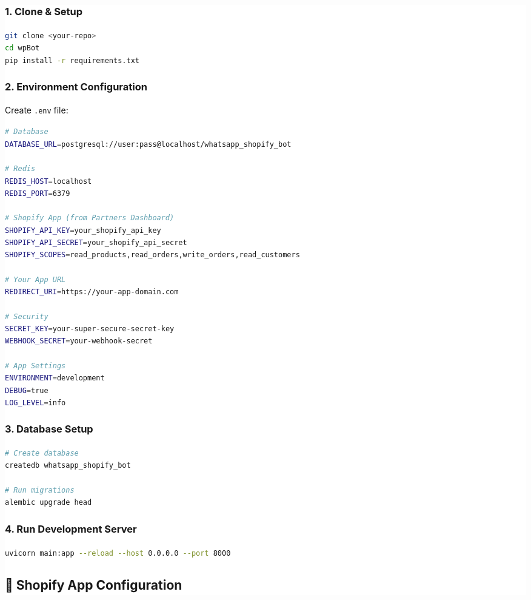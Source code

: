 ### **1. Clone & Setup**
```bash
git clone <your-repo>
cd wpBot
pip install -r requirements.txt
```

### **2. Environment Configuration**
Create `.env` file:
```bash
# Database
DATABASE_URL=postgresql://user:pass@localhost/whatsapp_shopify_bot

# Redis
REDIS_HOST=localhost
REDIS_PORT=6379

# Shopify App (from Partners Dashboard)
SHOPIFY_API_KEY=your_shopify_api_key
SHOPIFY_API_SECRET=your_shopify_api_secret
SHOPIFY_SCOPES=read_products,read_orders,write_orders,read_customers

# Your App URL
REDIRECT_URI=https://your-app-domain.com

# Security
SECRET_KEY=your-super-secure-secret-key
WEBHOOK_SECRET=your-webhook-secret

# App Settings
ENVIRONMENT=development
DEBUG=true
LOG_LEVEL=info
```

### **3. Database Setup**
```bash
# Create database
createdb whatsapp_shopify_bot

# Run migrations
alembic upgrade head
```

### **4. Run Development Server**
```bash
uvicorn main:app --reload --host 0.0.0.0 --port 8000
```

## 🔧 Shopify App Configuration

